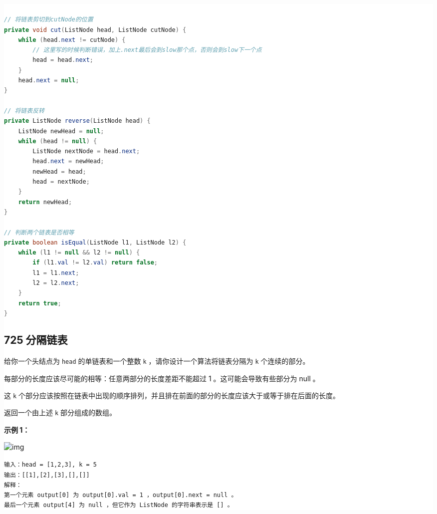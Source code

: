 ```java

// 将链表剪切到cutNode的位置
private void cut(ListNode head, ListNode cutNode) {
    while (head.next != cutNode) {
        // 这里写的时候判断错误，加上.next最后会到slow那个点，否则会到slow下一个点
        head = head.next;
    }
    head.next = null;
}

// 将链表反转
private ListNode reverse(ListNode head) {
    ListNode newHead = null;
    while (head != null) {
        ListNode nextNode = head.next;
        head.next = newHead;
        newHead = head;
        head = nextNode;
    }
    return newHead;
}

// 判断两个链表是否相等
private boolean isEqual(ListNode l1, ListNode l2) {
    while (l1 != null && l2 != null) {
        if (l1.val != l2.val) return false;
        l1 = l1.next;
        l2 = l2.next;
    }
    return true;
}
```





## 725 分隔链表

给你一个头结点为 `head` 的单链表和一个整数 `k` ，请你设计一个算法将链表分隔为 `k` 个连续的部分。

每部分的长度应该尽可能的相等：任意两部分的长度差距不能超过 1 。这可能会导致有些部分为 null 。

这 `k` 个部分应该按照在链表中出现的顺序排列，并且排在前面的部分的长度应该大于或等于排在后面的长度。

返回一个由上述 `k` 部分组成的数组。

 

**示例 1：**

![img](https://assets.leetcode.com/uploads/2021/06/13/split1-lc.jpg)

```
输入：head = [1,2,3], k = 5
输出：[[1],[2],[3],[],[]]
解释：
第一个元素 output[0] 为 output[0].val = 1 ，output[0].next = null 。
最后一个元素 output[4] 为 null ，但它作为 ListNode 的字符串表示是 [] 。
```
